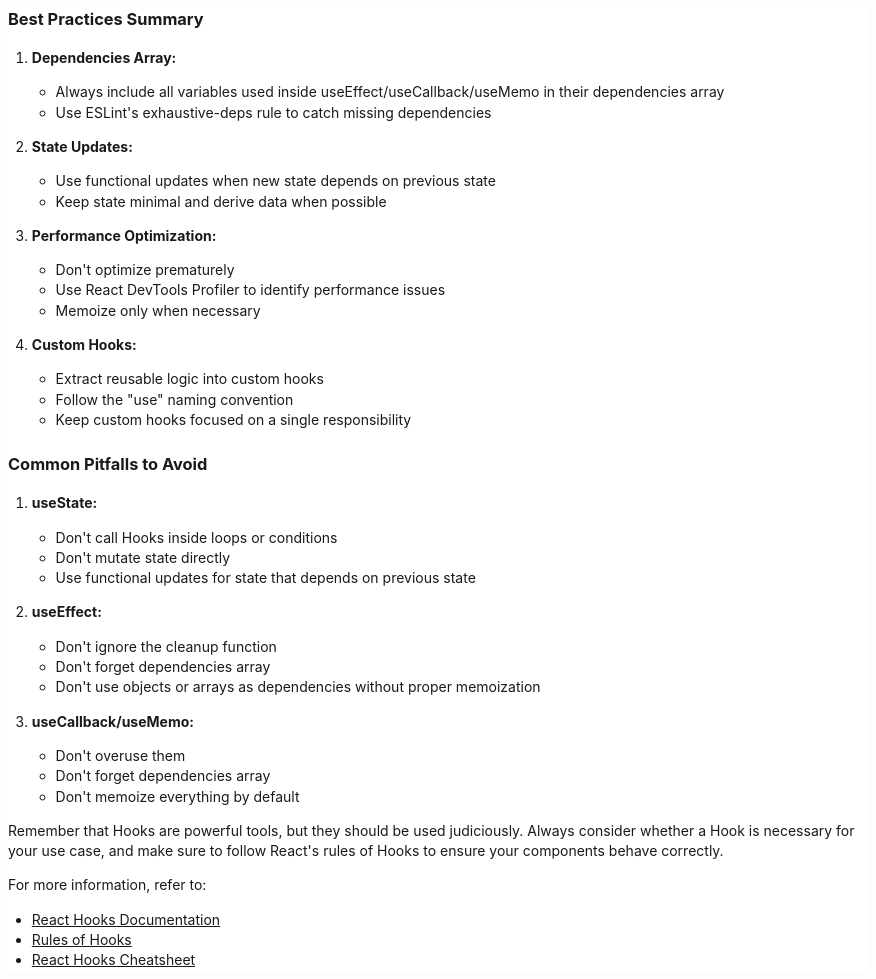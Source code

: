 ### Best Practices Summary

1. **Dependencies Array:**
   - Always include all variables used inside useEffect/useCallback/useMemo in their dependencies array
   - Use ESLint's exhaustive-deps rule to catch missing dependencies

2. **State Updates:**
   - Use functional updates when new state depends on previous state
   - Keep state minimal and derive data when possible

3. **Performance Optimization:**
   - Don't optimize prematurely
   - Use React DevTools Profiler to identify performance issues
   - Memoize only when necessary

4. **Custom Hooks:**
   - Extract reusable logic into custom hooks
   - Follow the "use" naming convention
   - Keep custom hooks focused on a single responsibility

### Common Pitfalls to Avoid

1. **useState:**
   - Don't call Hooks inside loops or conditions
   - Don't mutate state directly
   - Use functional updates for state that depends on previous state

2. **useEffect:**
   - Don't ignore the cleanup function
   - Don't forget dependencies array
   - Don't use objects or arrays as dependencies without proper memoization

3. **useCallback/useMemo:**
   - Don't overuse them
   - Don't forget dependencies array
   - Don't memoize everything by default

Remember that Hooks are powerful tools, but they should be used judiciously. Always consider whether a Hook is necessary for your use case, and make sure to follow React's rules of Hooks to ensure your components behave correctly.

For more information, refer to:
- [React Hooks Documentation](https://react.dev/reference/react)
- [Rules of Hooks](https://react.dev/warnings/invalid-hook-call-warning)
- [React Hooks Cheatsheet](https://blog.logrocket.com/react-hooks-cheat-sheet-solutions-common-problems/)